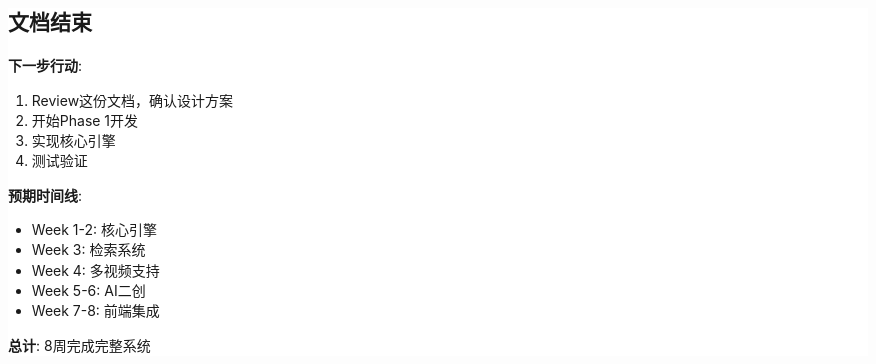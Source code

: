 
## 文档结束

**下一步行动**:
1. Review这份文档，确认设计方案
2. 开始Phase 1开发
3. 实现核心引擎
4. 测试验证

**预期时间线**:
- Week 1-2: 核心引擎
- Week 3: 检索系统
- Week 4: 多视频支持
- Week 5-6: AI二创
- Week 7-8: 前端集成

**总计**: 8周完成完整系统
